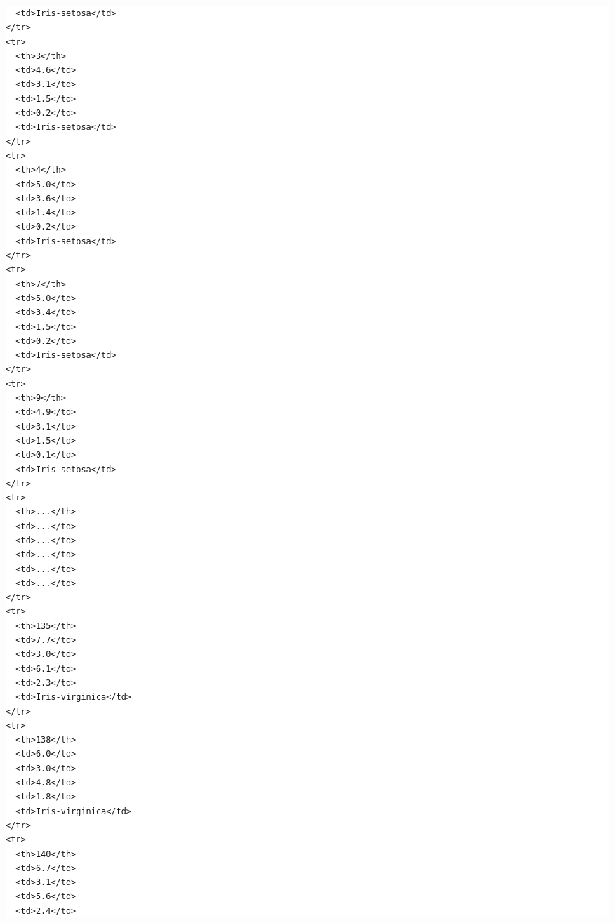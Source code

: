       <td>Iris-setosa</td>
    </tr>
    <tr>
      <th>3</th>
      <td>4.6</td>
      <td>3.1</td>
      <td>1.5</td>
      <td>0.2</td>
      <td>Iris-setosa</td>
    </tr>
    <tr>
      <th>4</th>
      <td>5.0</td>
      <td>3.6</td>
      <td>1.4</td>
      <td>0.2</td>
      <td>Iris-setosa</td>
    </tr>
    <tr>
      <th>7</th>
      <td>5.0</td>
      <td>3.4</td>
      <td>1.5</td>
      <td>0.2</td>
      <td>Iris-setosa</td>
    </tr>
    <tr>
      <th>9</th>
      <td>4.9</td>
      <td>3.1</td>
      <td>1.5</td>
      <td>0.1</td>
      <td>Iris-setosa</td>
    </tr>
    <tr>
      <th>...</th>
      <td>...</td>
      <td>...</td>
      <td>...</td>
      <td>...</td>
      <td>...</td>
    </tr>
    <tr>
      <th>135</th>
      <td>7.7</td>
      <td>3.0</td>
      <td>6.1</td>
      <td>2.3</td>
      <td>Iris-virginica</td>
    </tr>
    <tr>
      <th>138</th>
      <td>6.0</td>
      <td>3.0</td>
      <td>4.8</td>
      <td>1.8</td>
      <td>Iris-virginica</td>
    </tr>
    <tr>
      <th>140</th>
      <td>6.7</td>
      <td>3.1</td>
      <td>5.6</td>
      <td>2.4</td>